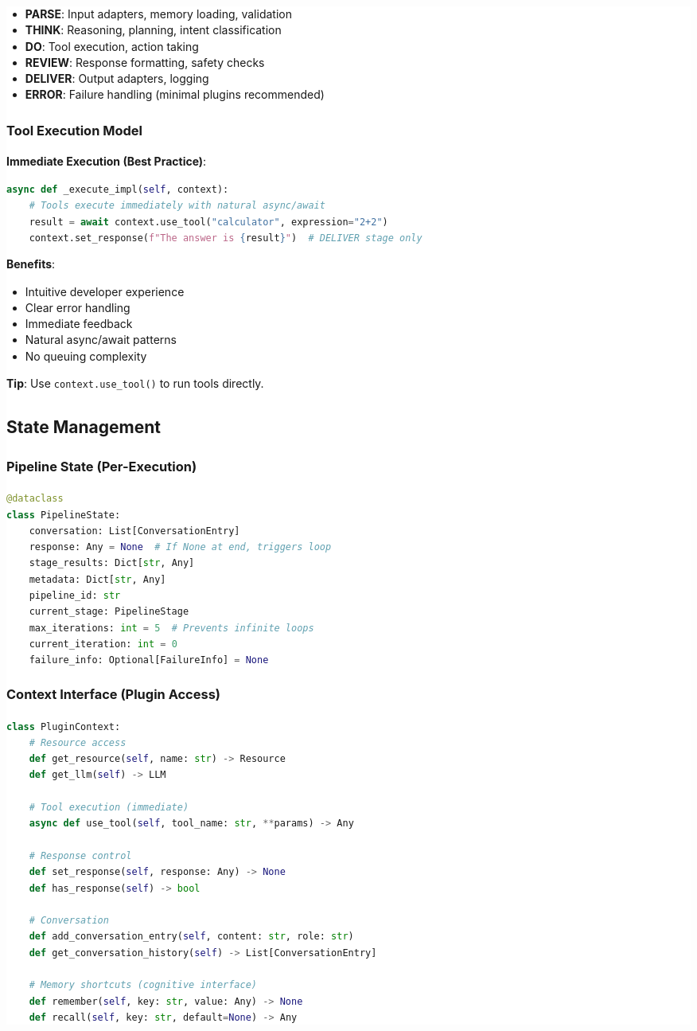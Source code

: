 - **PARSE**: Input adapters, memory loading, validation
- **THINK**: Reasoning, planning, intent classification  
- **DO**: Tool execution, action taking
- **REVIEW**: Response formatting, safety checks
- **DELIVER**: Output adapters, logging
- **ERROR**: Failure handling (minimal plugins recommended)

### Tool Execution Model

**Immediate Execution (Best Practice)**:
```python
async def _execute_impl(self, context):
    # Tools execute immediately with natural async/await
    result = await context.use_tool("calculator", expression="2+2")
    context.set_response(f"The answer is {result}")  # DELIVER stage only
```

**Benefits**:
- Intuitive developer experience
- Clear error handling  
- Immediate feedback
- Natural async/await patterns
- No queuing complexity

**Tip**: Use `context.use_tool()` to run tools directly.

## State Management

### Pipeline State (Per-Execution)
```python
@dataclass
class PipelineState:
    conversation: List[ConversationEntry]
    response: Any = None  # If None at end, triggers loop
    stage_results: Dict[str, Any]
    metadata: Dict[str, Any]
    pipeline_id: str
    current_stage: PipelineStage
    max_iterations: int = 5  # Prevents infinite loops
    current_iteration: int = 0
    failure_info: Optional[FailureInfo] = None
```

### Context Interface (Plugin Access)
```python
class PluginContext:
    # Resource access
    def get_resource(self, name: str) -> Resource
    def get_llm(self) -> LLM
    
    # Tool execution (immediate)
    async def use_tool(self, tool_name: str, **params) -> Any
    
    # Response control
    def set_response(self, response: Any) -> None
    def has_response(self) -> bool
    
    # Conversation
    def add_conversation_entry(self, content: str, role: str)
    def get_conversation_history(self) -> List[ConversationEntry]
    
    # Memory shortcuts (cognitive interface)
    def remember(self, key: str, value: Any) -> None  
    def recall(self, key: str, default=None) -> Any
```